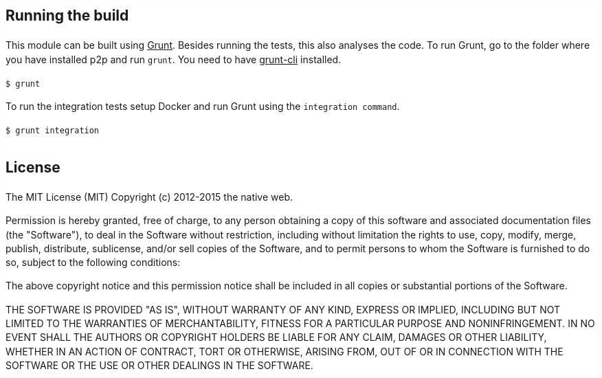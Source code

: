 ## Running the build

This module can be built using [Grunt](http://gruntjs.com/). Besides running the tests, this also analyses the code. To run Grunt, go to the folder where you have installed p2p and run `grunt`. You need to have [grunt-cli](https://github.com/gruntjs/grunt-cli) installed.

    $ grunt

To run the integration tests setup Docker and run Grunt using the `integration command`.

    $ grunt integration

## License

The MIT License (MIT)
Copyright (c) 2012-2015 the native web.

Permission is hereby granted, free of charge, to any person obtaining a copy of this software and associated documentation files (the "Software"), to deal in the Software without restriction, including without limitation the rights to use, copy, modify, merge, publish, distribute, sublicense, and/or sell copies of the Software, and to permit persons to whom the Software is furnished to do so, subject to the following conditions:

The above copyright notice and this permission notice shall be included in all copies or substantial portions of the Software.

THE SOFTWARE IS PROVIDED "AS IS", WITHOUT WARRANTY OF ANY KIND, EXPRESS OR IMPLIED, INCLUDING BUT NOT LIMITED TO THE WARRANTIES OF MERCHANTABILITY, FITNESS FOR A PARTICULAR PURPOSE AND NONINFRINGEMENT. IN NO EVENT SHALL THE AUTHORS OR COPYRIGHT HOLDERS BE LIABLE FOR ANY CLAIM, DAMAGES OR OTHER LIABILITY, WHETHER IN AN ACTION OF CONTRACT, TORT OR OTHERWISE, ARISING FROM, OUT OF OR IN CONNECTION WITH THE SOFTWARE OR THE USE OR OTHER DEALINGS IN THE SOFTWARE.
